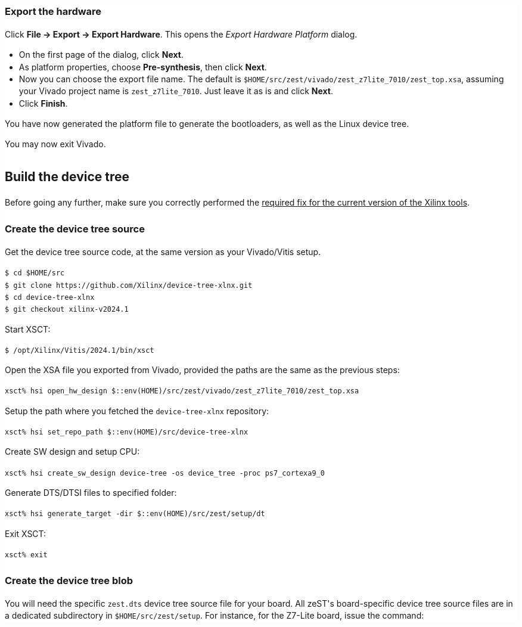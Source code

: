### Export the hardware

Click **File -> Export -> Export Hardware**. This opens the *Export Hardware Platform* dialog.

- On the first page of the dialog, click **Next**.
- As platform properties, choose **Pre-synthesis**, then click **Next**.
- Now you can choose the export file name. The default is `$HOME/src/zest/vivado/zest_z7lite_7010/zest_top.xsa`, assuming your Vivado project name is `zest_z7lite_7010`. Just leave it as is and click **Next**.
- Click **Finish**.

You have now generated the platform file to generate the bootloaders, as well as the Linux device tree.

You may now exit Vivado.

## Build the device tree

Before going any further, make sure you correctly performed the [required fix for the current version of the Xilinx tools](#fix-rlwrap).

### Create the device tree source

Get the device tree source code, at the same version as your Vivado/Vitis setup.

    $ cd $HOME/src
    $ git clone https://github.com/Xilinx/device-tree-xlnx.git
    $ cd device-tree-xlnx
    $ git checkout xilinx-v2024.1

Start XSCT:

    $ /opt/Xilinx/Vitis/2024.1/bin/xsct

Open the XSA file you exported from Vivado, provided the paths are the same as the previous steps:

    xsct% hsi open_hw_design $::env(HOME)/src/zest/vivado/zest_z7lite_7010/zest_top.xsa

Setup the path where you fetched the `device-tree-xlnx` repository:

    xsct% hsi set_repo_path $::env(HOME)/src/device-tree-xlnx

Create SW design and setup CPU:

    xsct% hsi create_sw_design device-tree -os device_tree -proc ps7_cortexa9_0

Generate DTS/DTSI files to specified folder:

    xsct% hsi generate_target -dir $::env(HOME)/src/zest/setup/dt

Exit XSCT:

    xsct% exit

### Create the device tree blob

You will need the specific `zest.dts` device tree source file for your board.
All zeST's board-specific device tree source files are in a dedicated subdirectory in `$HOME/src/zest/setup`.
For instance, for the Z7-Lite board, issue the command:
